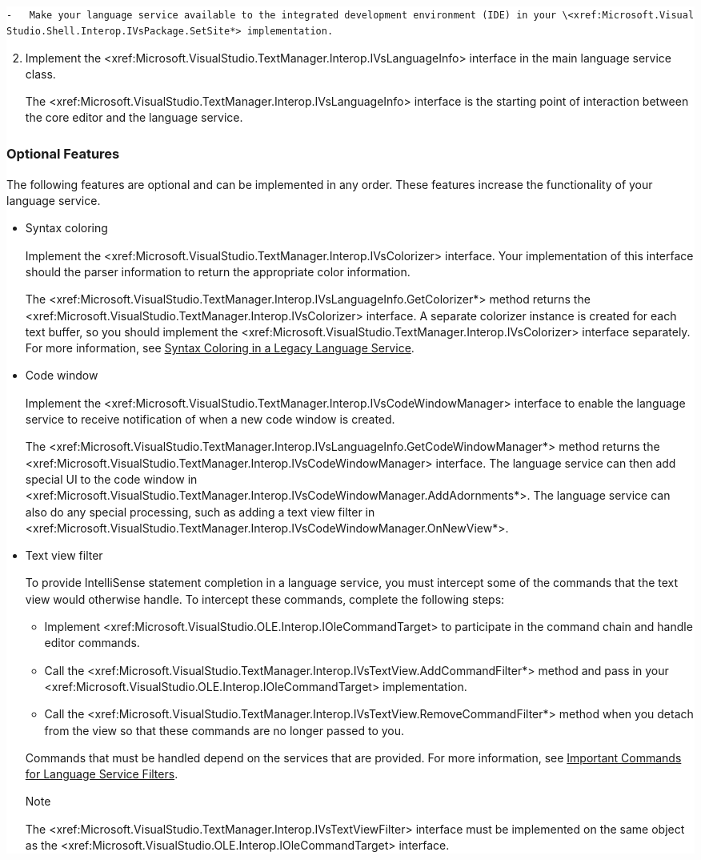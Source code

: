     -   Make your language service available to the integrated development environment (IDE) in your \<xref:Microsoft.VisualStudio.Shell.Interop.IVsPackage.SetSite*> implementation.  
  
2.  Implement the \<xref:Microsoft.VisualStudio.TextManager.Interop.IVsLanguageInfo> interface in the main language service class.  
  
     The \<xref:Microsoft.VisualStudio.TextManager.Interop.IVsLanguageInfo> interface is the starting point of interaction between the core editor and the language service.  
  
### Optional Features  
 The following features are optional and can be implemented in any order. These features increase the functionality of your language service.  
  
-   Syntax coloring  
  
     Implement the \<xref:Microsoft.VisualStudio.TextManager.Interop.IVsColorizer> interface. Your implementation of this interface should the parser information to return the appropriate color information.  
  
     The \<xref:Microsoft.VisualStudio.TextManager.Interop.IVsLanguageInfo.GetColorizer*> method returns the \<xref:Microsoft.VisualStudio.TextManager.Interop.IVsColorizer> interface. A separate colorizer instance is created for each text buffer, so you should implement the \<xref:Microsoft.VisualStudio.TextManager.Interop.IVsColorizer> interface separately. For more information, see [Syntax Coloring in a Legacy Language Service](../extensibility/syntax-coloring-in-a-legacy-language-service.md).  
  
-   Code window  
  
     Implement the \<xref:Microsoft.VisualStudio.TextManager.Interop.IVsCodeWindowManager> interface to enable the language service to receive notification of when a new code window is created.  
  
     The \<xref:Microsoft.VisualStudio.TextManager.Interop.IVsLanguageInfo.GetCodeWindowManager*> method returns the \<xref:Microsoft.VisualStudio.TextManager.Interop.IVsCodeWindowManager> interface. The language service can then add special UI to the code window in \<xref:Microsoft.VisualStudio.TextManager.Interop.IVsCodeWindowManager.AddAdornments*>. The language service can also do any special processing, such as adding a text view filter in \<xref:Microsoft.VisualStudio.TextManager.Interop.IVsCodeWindowManager.OnNewView*>.  
  
-   Text view filter  
  
     To provide IntelliSense statement completion in a language service, you must intercept some of the commands that the text view would otherwise handle. To intercept these commands, complete the following steps:  
  
    -   Implement \<xref:Microsoft.VisualStudio.OLE.Interop.IOleCommandTarget> to participate in the command chain and handle editor commands.  
  
    -   Call the \<xref:Microsoft.VisualStudio.TextManager.Interop.IVsTextView.AddCommandFilter*> method and pass in your \<xref:Microsoft.VisualStudio.OLE.Interop.IOleCommandTarget> implementation.  
  
    -   Call the \<xref:Microsoft.VisualStudio.TextManager.Interop.IVsTextView.RemoveCommandFilter*> method when you detach from the view so that these commands are no longer passed to you.  
  
     Commands that must be handled depend on the services that are provided. For more information, see [Important Commands for Language Service Filters](../extensibility/important-commands-for-language-service-filters.md).  
  
    > [!NOTE]
    >  The \<xref:Microsoft.VisualStudio.TextManager.Interop.IVsTextViewFilter> interface must be implemented on the same object as the \<xref:Microsoft.VisualStudio.OLE.Interop.IOleCommandTarget> interface.  
  